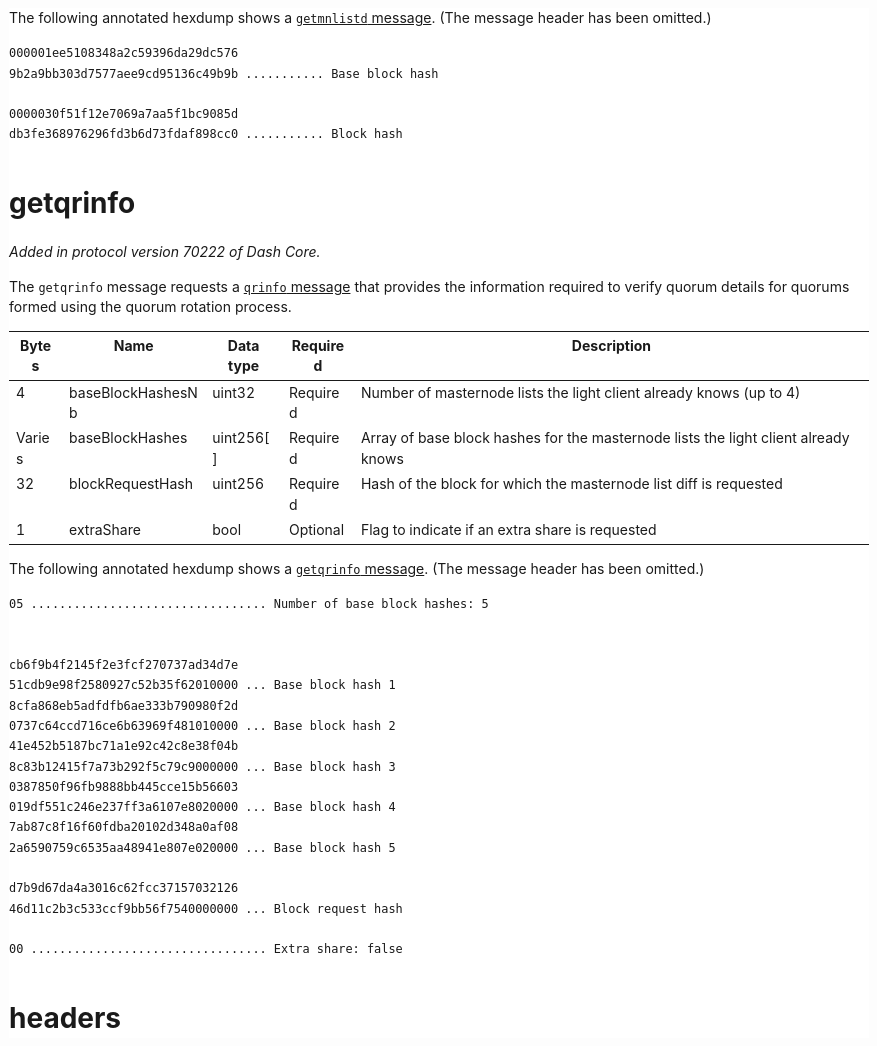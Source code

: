 The following annotated hexdump shows a [`getmnlistd` message](core-ref-p2p-network-data-messages#getmnlistd). (The message header has been omitted.)

``` text
000001ee5108348a2c59396da29dc576
9b2a9bb303d7577aee9cd95136c49b9b ........... Base block hash

0000030f51f12e7069a7aa5f1bc9085d
db3fe368976296fd3b6d73fdaf898cc0 ........... Block hash
```

# getqrinfo

*Added in protocol version 70222 of Dash Core.*

The `getqrinfo` message requests a [`qrinfo` message](core-ref-p2p-network-data-messages#qrinfo) that provides the information required to verify quorum details for quorums formed using the quorum rotation process.

| Bytes | Name | Data type | Required | Description |
| ---------- | ----------- | --------- | -------- | -------- |
| 4 | baseBlockHashesNb | uint32 | Required | Number of masternode lists the light client already knows (up to 4)
| Varies | baseBlockHashes | uint256[] | Required | Array of base block hashes for the masternode lists the light client already knows
| 32 | blockRequestHash | uint256 | Required | Hash of the block for which the masternode list diff is requested
| 1 | extraShare | bool | Optional | Flag to indicate if an extra share is requested |

The following annotated hexdump shows a [`getqrinfo` message](core-ref-p2p-network-data-messages#getqrinfo). (The message header has been omitted.)

``` text
05 ................................. Number of base block hashes: 5


cb6f9b4f2145f2e3fcf270737ad34d7e
51cdb9e98f2580927c52b35f62010000 ... Base block hash 1
8cfa868eb5adfdfb6ae333b790980f2d
0737c64ccd716ce6b63969f481010000 ... Base block hash 2
41e452b5187bc71a1e92c42c8e38f04b
8c83b12415f7a73b292f5c79c9000000 ... Base block hash 3
0387850f96fb9888bb445cce15b56603
019df551c246e237ff3a6107e8020000 ... Base block hash 4
7ab87c8f16f60fdba20102d348a0af08
2a6590759c6535aa48941e807e020000 ... Base block hash 5

d7b9d67da4a3016c62fcc37157032126
46d11c2b3c533ccf9bb56f7540000000 ... Block request hash

00 ................................. Extra share: false
```


# headers
